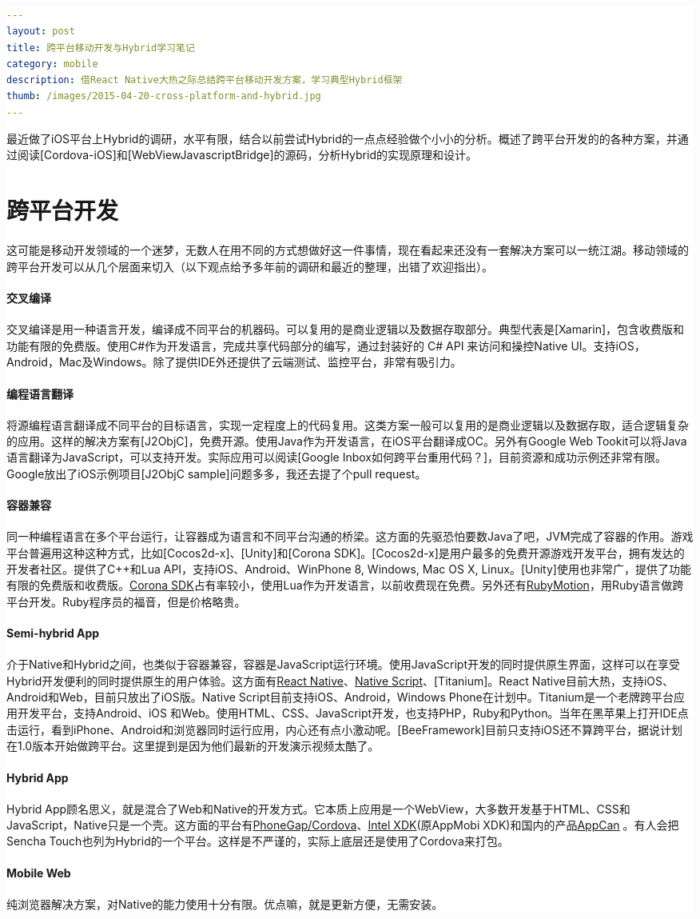 ```yaml
---
layout: post
title: 跨平台移动开发与Hybrid学习笔记
category: mobile
description: 借React Native大热之际总结跨平台移动开发方案，学习典型Hybrid框架
thumb: /images/2015-04-20-cross-platform-and-hybrid.jpg
---
```


最近做了iOS平台上Hybrid的调研，水平有限，结合以前尝试Hybrid的一点点经验做个小小的分析。概述了跨平台开发的的各种方案，并通过阅读[Cordova-iOS]和[WebViewJavascriptBridge]的源码，分析Hybrid的实现原理和设计。

# 跨平台开发

这可能是移动开发领域的一个迷梦，无数人在用不同的方式想做好这一件事情，现在看起来还没有一套解决方案可以一统江湖。移动领域的跨平台开发可以从几个层面来切入（以下观点给予多年前的调研和最近的整理，出错了欢迎指出）。

#### 交叉编译

交叉编译是用一种语言开发，编译成不同平台的机器码。可以复用的是商业逻辑以及数据存取部分。典型代表是[Xamarin]，包含收费版和功能有限的免费版。使用C#作为开发语言，完成共享代码部分的编写，通过封装好的 C# API 来访问和操控Native UI。支持iOS，Android，Mac及Windows。除了提供IDE外还提供了云端测试、监控平台，非常有吸引力。

#### 编程语言翻译

将源编程语言翻译成不同平台的目标语言，实现一定程度上的代码复用。这类方案一般可以复用的是商业逻辑以及数据存取，适合逻辑复杂的应用。这样的解决方案有[J2ObjC]，免费开源。使用Java作为开发语言，在iOS平台翻译成OC。另外有Google Web Tookit可以将Java语言翻译为JavaScript，可以支持开发。实际应用可以阅读[Google Inbox如何跨平台重用代码？]，目前资源和成功示例还非常有限。Google放出了iOS示例项目[J2ObjC sample]问题多多，我还去提了个pull request。

#### 容器兼容 

同一种编程语言在多个平台运行，让容器成为语言和不同平台沟通的桥梁。这方面的先驱恐怕要数Java了吧，JVM完成了容器的作用。游戏平台普遍用这种这种方式，比如[Cocos2d-x]、[Unity]和[Corona SDK]。[Cocos2d-x]是用户最多的免费开源游戏开发平台，拥有发达的开发者社区。提供了C++和Lua API，支持iOS、Android、WinPhone 8, Windows, Mac OS X, Linux。[Unity]使用也非常广，提供了功能有限的免费版和收费版。[Corona SDK](https://coronalabs.com/)占有率较小，使用Lua作为开发语言，以前收费现在免费。另外还有[RubyMotion](http://www.rubymotion.com/)，用Ruby语言做跨平台开发。Ruby程序员的福音，但是价格略贵。

#### Semi-hybrid App

介于Native和Hybrid之间，也类似于容器兼容，容器是JavaScript运行环境。使用JavaScript开发的同时提供原生界面，这样可以在享受Hybrid开发便利的同时提供原生的用户体验。这方面有[React Native](https://github.com/facebook/react-native)、[Native Script](https://www.nativescript.org/)、[Titanium]。React Native目前大热，支持iOS、Android和Web，目前只放出了iOS版。Native Script目前支持iOS、Android，Windows Phone在计划中。Titanium是一个老牌跨平台应用开发平台，支持Android、iOS 和Web。使用HTML、CSS、JavaScript开发，也支持PHP，Ruby和Python。当年在黑苹果上打开IDE点击运行，看到iPhone、Android和浏览器同时运行应用，内心还有点小激动呢。[BeeFramework]目前只支持iOS还不算跨平台，据说计划在1.0版本开始做跨平台。这里提到是因为他们最新的开发演示视频太酷了。

#### Hybrid App

Hybrid App顾名思义，就是混合了Web和Native的开发方式。它本质上应用是一个WebView，大多数开发基于HTML、CSS和JavaScript，Native只是一个壳。这方面的平台有[PhoneGap/Cordova](http://phonegap.com/)、[Intel XDK](http://xdk-software.intel.com/)(原AppMobi XDK)和国内的产品[AppCan](http://www.appcan.cn/) 。有人会把Sencha Touch也列为Hybrid的一个平台。这样是不严谨的，实际上底层还是使用了Cordova来打包。

#### Mobile Web

纯浏览器解决方案，对Native的能力使用十分有限。优点嘛，就是更新方便，无需安装。 
